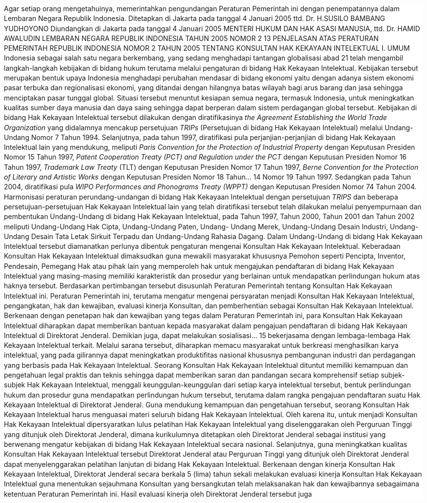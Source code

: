 Agar setiap orang mengetahuinya, memerintahkan pengundangan Peraturan Pemerintah ini dengan penempatannya dalam Lembaran Negara Republik Indonesia. Ditetapkan di Jakarta pada tanggal 4 Januari 2005 ttd. Dr. H.SUSILO BAMBANG YUDHOYONO Diundangkan di Jakarta pada tanggal 4 Januari 2005 MENTERI HUKUM DAN HAK ASASI MANUSIA, ttd. Dr. HAMID AWALUDIN LEMBARAN NEGARA REPUBLIK INDONESIA TAHUN 2005 NOMOR 2 13 PENJELASAN ATAS PERATURAN PEMERINTAH REPUBLIK INDONESIA NOMOR 2 TAHUN 2005 TENTANG KONSULTAN HAK KEKAYAAN INTELEKTUAL I. UMUM Indonesia sebagai salah satu negara berkembang, yang sedang menghadapi tantangan globalisasi abad 21 telah mengambil langkah-langkah kebijakan di bidang hukum terutama melalui pengaturan di bidang Hak Kekayaan Intelektual. Kebijakan tersebut merupakan bentuk upaya Indonesia menghadapi perubahan mendasar di bidang ekonomi yaitu dengan adanya sistem ekonomi pasar terbuka dan regionalisasi ekonomi, yang ditandai dengan hilangnya batas wilayah bagi arus barang dan jasa sehingga menciptakan pasar tunggal global. Situasi tersebut menuntut kesiapan semua negara, termasuk Indonesia, untuk meningkatkan kualitas sumber daya manusia dan daya saing sehingga dapat berperan dalam sistem perdagangan global tersebut. Kebijakan di bidang Hak Kekayaan Intelektual tersebut dilakukan dengan diratifikasinya _the Agreement Establishing the World Trade Organization_ yang didalamnya mencakup persetujuan _TRIPs_ (Persetujuan di bidang Hak Kekayaan Intelektual) melalui Undang-Undang Nomor 7 Tahun 1994. Selanjutnya, pada tahun 1997, diratifikasi pula perjanjian-perjanjian di bidang Hak Kekayaan Intelektual lain yang mendukung, meliputi _Paris Convention for_ _the Protection of Industrial Property_ dengan Keputusan Presiden Nomor 15 Tahun 1997, _Patent Cooperation Treaty (PCT) and Regulation under the PCT_ dengan Keputusan Presiden Nomor 16 Tahun 1997, _Trademark Law Treaty_ (TLT) dengan Keputusan Presiden Nomor 17 Tahun 1997, _Berne Convention for the Protection of_ _Literary and Artistic Works_ dengan Keputusan Presiden Nomor 18 Tahun… 14 Nomor 19 Tahun 1997. Sedangkan pada Tahun 2004, diratifikasi pula _WIPO_ _Performances and Phonograms Treaty (WPPT)_ dengan Keputusan Presiden Nomor 74 Tahun 2004. Harmonisasi peraturan perundang-undangan di bidang Hak Kekayaan Intelektual dengan persetujuan _TRIPS_ dan beberapa persetujuan-persetujuan Hak Kekayaan Intelektual lain yang telah diratifikasi tersebut telah dilakukan melalui penyempurnaan dan pembentukan Undang-Undang di bidang Hak Kekayaan Intelektual, pada Tahun 1997, Tahun 2000, Tahun 2001 dan Tahun 2002 meliputi Undang-Undang Hak Cipta, Undang-Undang Paten, Undang- Undang Merek, Undang-Undang Desain Industri, Undang-Undang Desain Tata Letak Sirkuit Terpadu dan Undang-Undang Rahasia Dagang. Dalam Undang-Undang di bidang Hak Kekayaan Intelektual tersebut diamanatkan perlunya dibentuk pengaturan mengenai Konsultan Hak Kekayaan Intelektual. Keberadaan Konsultan Hak Kekayaan Intelektual dimaksudkan guna mewakili masyarakat khususnya Pemohon seperti Pencipta, Inventor, Pendesain, Pemegang Hak atau pihak lain yang memperoleh hak untuk mengajukan pendaftaran di bidang Hak Kekayaan Intelektual yang masing-masing memiliki karakteristik dan prosedur yang berlainan untuk mendapatkan perlindungan hukum atas haknya tersebut. Berdasarkan pertimbangan tersebut disusunlah Peraturan Pemerintah tentang Konsultan Hak Kekayaan Intelektual ini. Peraturan Pemerintah ini, terutama mengatur mengenai persyaratan menjadi Konsultan Hak Kekayaan Intelektual, pengangkatan, hak dan kewajiban, evaluasi kinerja Konsultan, dan pemberhentian sebagai Konsultan Hak Kekayaan Intelektual. Berkenaan dengan penetapan hak dan kewajiban yang tegas dalam Peraturan Pemerintah ini, para Konsultan Hak Kekayaan Intelektual diharapkan dapat memberikan bantuan kepada masyarakat dalam pengajuan pendaftaran di bidang Hak Kekayaan Intelektual di Direktorat Jenderal. Demikian juga, dapat melakukan sosialisasi… 15 bekerjasama dengan lembaga-lembaga Hak Kekayaan Intelektual terkait. Melalui sarana tersebut, diharapkan memacu masyarakat untuk berkreasi menghasilkan karya intelektual, yang pada gilirannya dapat meningkatkan produktifitas nasional khususnya pembangunan industri dan perdagangan yang berbasis pada Hak Kekayaan Intelektual. Seorang Konsultan Hak Kekayaan Intelektual dituntut memiliki kemampuan dan pengetahuan legal praktis dan teknis sehingga dapat memberikan saran dan pandangan secara komprehensif setiap subjek-subjek Hak Kekayaan Intelektual, menggali keunggulan-keunggulan dari setiap karya intelektual tersebut, bentuk perlindungan hukum dan prosedur guna mendapatkan perlindungan hukum tersebut, terutama dalam rangka pengajuan pendaftaran suatu Hak Kekayaan Intelektual di Direktorat Jenderal. Guna mendukung kemampuan dan pengetahuan tersebut, seorang Konsultan Hak Kekayaan Intelektual harus menguasai materi seluruh bidang Hak Kekayaan Intelektual. Oleh karena itu, untuk menjadi Konsultan Hak Kekayaan Intelektual dipersyaratkan lulus pelatihan Hak Kekayaan Intelektual yang diselenggarakan oleh Perguruan Tinggi yang ditunjuk oleh Direktorat Jenderal, dimana kurikulumnya ditetapkan oleh Direktorat Jenderal sebagai institusi yang berwenang mengatur kebijakan di bidang Hak Kekayaan Intelektual secara nasional. Selanjutnya, guna meningkatkan kualitas Konsultan Hak Kekayaan Intelektual tersebut Direktorat Jenderal atau Perguruan Tinggi yang ditunjuk oleh Direktorat Jenderal dapat menyelenggarakan pelatihan lanjutan di bidang Hak Kekayaan Intelektual. Berkenaan dengan kinerja Konsultan Hak Kekayaan Intelektual, Direktorat Jenderal secara berkala 5 (lima) tahun sekali melakukan evaluasi kinerja Konsultan Hak Kekayaan Intelektual guna menentukan sejauhmana Konsultan yang bersangkutan telah melaksanakan hak dan kewajibannya sebagaimana ketentuan Peraturan Pemerintah ini. Hasil evaluasi kinerja oleh Direktorat Jenderal tersebut juga